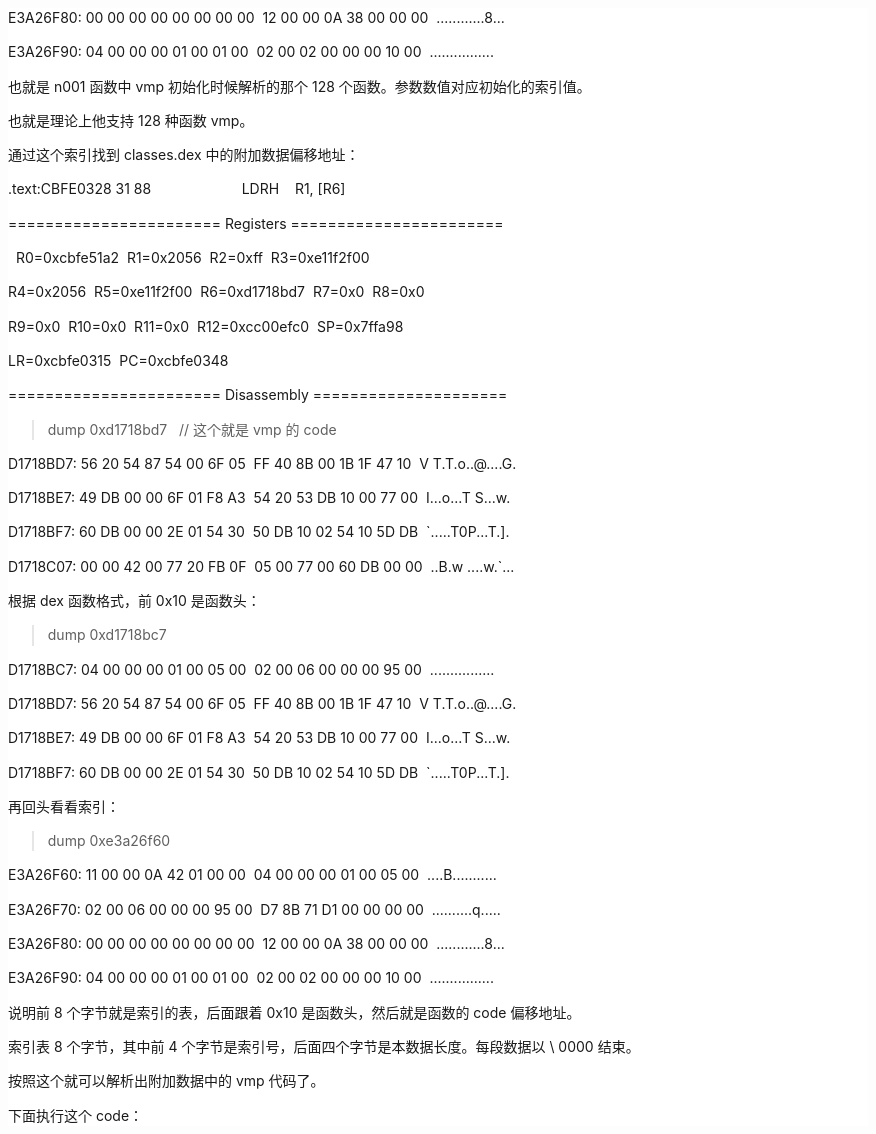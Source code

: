 E3A26F80: 00 00 00 00 00 00 00 00  12 00 00 0A 38 00 00 00  ............8...

E3A26F90: 04 00 00 00 01 00 01 00  02 00 02 00 00 00 10 00  ................

也就是 n001 函数中 vmp 初始化时候解析的那个 128 个函数。参数数值对应初始化的索引值。

也就是理论上他支持 128 种函数 vmp。

通过这个索引找到 classes.dex 中的附加数据偏移地址：

.text:CBFE0328 31 88                       LDRH    R1, [R6]

======================= Registers =======================

  R0=0xcbfe51a2  R1=0x2056  R2=0xff  R3=0xe11f2f00

R4=0x2056  R5=0xe11f2f00  R6=0xd1718bd7  R7=0x0  R8=0x0

R9=0x0  R10=0x0  R11=0x0  R12=0xcc00efc0  SP=0x7ffa98

LR=0xcbfe0315  PC=0xcbfe0348

======================= Disassembly =====================

>dump 0xd1718bd7   // 这个就是 vmp 的 code

D1718BD7: 56 20 54 87 54 00 6F 05  FF 40 8B 00 1B 1F 47 10  V T.T.o..@....G.

D1718BE7: 49 DB 00 00 6F 01 F8 A3  54 20 53 DB 10 00 77 00  I...o...T S...w.

D1718BF7: 60 DB 00 00 2E 01 54 30  50 DB 10 02 54 10 5D DB  `.....T0P...T.].

D1718C07: 00 00 42 00 77 20 FB 0F  05 00 77 00 60 DB 00 00  ..B.w ....w.`...

根据 dex 函数格式，前 0x10 是函数头：

>dump 0xd1718bc7

D1718BC7: 04 00 00 00 01 00 05 00  02 00 06 00 00 00 95 00  ................

D1718BD7: 56 20 54 87 54 00 6F 05  FF 40 8B 00 1B 1F 47 10  V T.T.o..@....G.

D1718BE7: 49 DB 00 00 6F 01 F8 A3  54 20 53 DB 10 00 77 00  I...o...T S...w.

D1718BF7: 60 DB 00 00 2E 01 54 30  50 DB 10 02 54 10 5D DB  `.....T0P...T.].

再回头看看索引：

>dump 0xe3a26f60

E3A26F60: 11 00 00 0A 42 01 00 00  04 00 00 00 01 00 05 00  ....B...........

E3A26F70: 02 00 06 00 00 00 95 00  D7 8B 71 D1 00 00 00 00  ..........q.....

E3A26F80: 00 00 00 00 00 00 00 00  12 00 00 0A 38 00 00 00  ............8...

E3A26F90: 04 00 00 00 01 00 01 00  02 00 02 00 00 00 10 00  ................

说明前 8 个字节就是索引的表，后面跟着 0x10 是函数头，然后就是函数的 code 偏移地址。

索引表 8 个字节，其中前 4 个字节是索引号，后面四个字节是本数据长度。每段数据以 \ 0000 结束。

按照这个就可以解析出附加数据中的 vmp 代码了。

下面执行这个 code：
